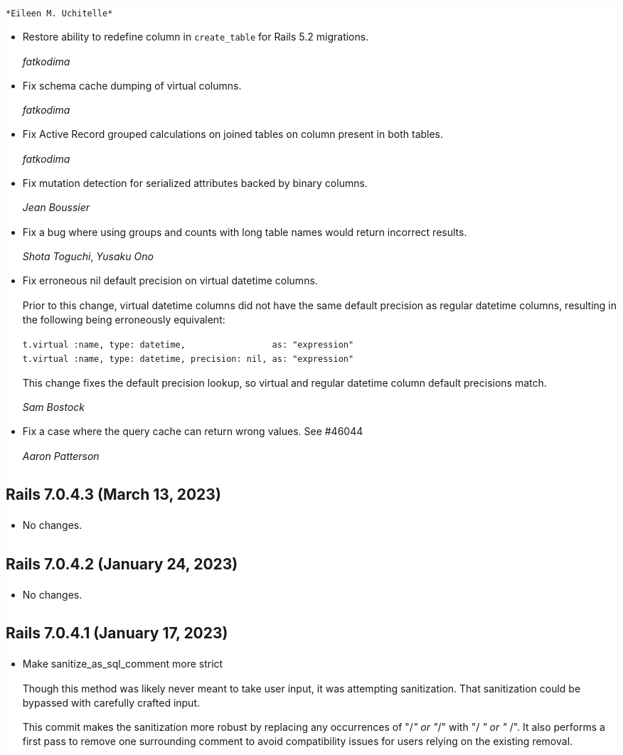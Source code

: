     *Eileen M. Uchitelle*

*   Restore ability to redefine column in `create_table` for Rails 5.2 migrations.

    *fatkodima*

*   Fix schema cache dumping of virtual columns.

    *fatkodima*

*   Fix Active Record grouped calculations on joined tables on column present in both tables.

    *fatkodima*

*   Fix mutation detection for serialized attributes backed by binary columns.

    *Jean Boussier*

*   Fix a bug where using groups and counts with long table names would return incorrect results.

    *Shota Toguchi*, *Yusaku Ono*

*   Fix erroneous nil default precision on virtual datetime columns.

    Prior to this change, virtual datetime columns did not have the same
    default precision as regular datetime columns, resulting in the following
    being erroneously equivalent:

        t.virtual :name, type: datetime,                 as: "expression"
        t.virtual :name, type: datetime, precision: nil, as: "expression"

    This change fixes the default precision lookup, so virtual and regular
    datetime column default precisions match.

    *Sam Bostock*

*   Fix a case where the query cache can return wrong values. See #46044

    *Aaron Patterson*


## Rails 7.0.4.3 (March 13, 2023) ##

*   No changes.


## Rails 7.0.4.2 (January 24, 2023) ##

*   No changes.


## Rails 7.0.4.1 (January 17, 2023) ##

*   Make sanitize_as_sql_comment more strict

    Though this method was likely never meant to take user input, it was
    attempting sanitization. That sanitization could be bypassed with
    carefully crafted input.

    This commit makes the sanitization more robust by replacing any
    occurrences of "/*" or "*/" with "/ *" or "* /". It also performs a
    first pass to remove one surrounding comment to avoid compatibility
    issues for users relying on the existing removal.
